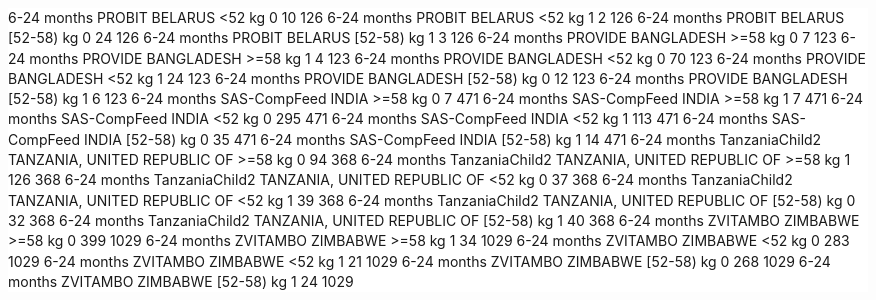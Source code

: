 6-24 months   PROBIT           BELARUS                        <52 kg                  0       10    126
6-24 months   PROBIT           BELARUS                        <52 kg                  1        2    126
6-24 months   PROBIT           BELARUS                        [52-58) kg              0       24    126
6-24 months   PROBIT           BELARUS                        [52-58) kg              1        3    126
6-24 months   PROVIDE          BANGLADESH                     >=58 kg                 0        7    123
6-24 months   PROVIDE          BANGLADESH                     >=58 kg                 1        4    123
6-24 months   PROVIDE          BANGLADESH                     <52 kg                  0       70    123
6-24 months   PROVIDE          BANGLADESH                     <52 kg                  1       24    123
6-24 months   PROVIDE          BANGLADESH                     [52-58) kg              0       12    123
6-24 months   PROVIDE          BANGLADESH                     [52-58) kg              1        6    123
6-24 months   SAS-CompFeed     INDIA                          >=58 kg                 0        7    471
6-24 months   SAS-CompFeed     INDIA                          >=58 kg                 1        7    471
6-24 months   SAS-CompFeed     INDIA                          <52 kg                  0      295    471
6-24 months   SAS-CompFeed     INDIA                          <52 kg                  1      113    471
6-24 months   SAS-CompFeed     INDIA                          [52-58) kg              0       35    471
6-24 months   SAS-CompFeed     INDIA                          [52-58) kg              1       14    471
6-24 months   TanzaniaChild2   TANZANIA, UNITED REPUBLIC OF   >=58 kg                 0       94    368
6-24 months   TanzaniaChild2   TANZANIA, UNITED REPUBLIC OF   >=58 kg                 1      126    368
6-24 months   TanzaniaChild2   TANZANIA, UNITED REPUBLIC OF   <52 kg                  0       37    368
6-24 months   TanzaniaChild2   TANZANIA, UNITED REPUBLIC OF   <52 kg                  1       39    368
6-24 months   TanzaniaChild2   TANZANIA, UNITED REPUBLIC OF   [52-58) kg              0       32    368
6-24 months   TanzaniaChild2   TANZANIA, UNITED REPUBLIC OF   [52-58) kg              1       40    368
6-24 months   ZVITAMBO         ZIMBABWE                       >=58 kg                 0      399   1029
6-24 months   ZVITAMBO         ZIMBABWE                       >=58 kg                 1       34   1029
6-24 months   ZVITAMBO         ZIMBABWE                       <52 kg                  0      283   1029
6-24 months   ZVITAMBO         ZIMBABWE                       <52 kg                  1       21   1029
6-24 months   ZVITAMBO         ZIMBABWE                       [52-58) kg              0      268   1029
6-24 months   ZVITAMBO         ZIMBABWE                       [52-58) kg              1       24   1029
